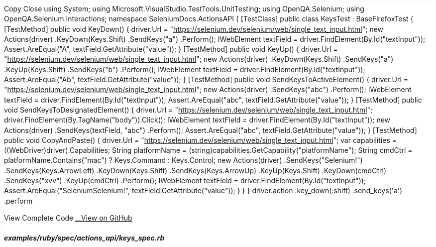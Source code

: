 Copy  Close               using System;     using Microsoft.VisualStudio.TestTools.UnitTesting;     using OpenQA.Selenium;     using OpenQA.Selenium.Interactions;          namespace SeleniumDocs.ActionsAPI     {         [TestClass]         public class KeysTest : BaseFirefoxTest         {             [TestMethod]             public void KeyDown()             {                 driver.Url = "https://selenium.dev/selenium/web/single_text_input.html";                      new Actions(driver)                     .KeyDown(Keys.Shift)                     .SendKeys("a")                     .Perform();                      IWebElement textField = driver.FindElement(By.Id("textInput"));                 Assert.AreEqual("A", textField.GetAttribute("value"));             }                  [TestMethod]             public void KeyUp()             {                 driver.Url = "https://selenium.dev/selenium/web/single_text_input.html";                      new Actions(driver)                     .KeyDown(Keys.Shift)                     .SendKeys("a")                     .KeyUp(Keys.Shift)                     .SendKeys("b")                     .Perform();                      IWebElement textField = driver.FindElement(By.Id("textInput"));                 Assert.AreEqual("Ab", textField.GetAttribute("value"));             }                          [TestMethod]             public void SendKeysToActiveElement()             {                 driver.Url = "https://selenium.dev/selenium/web/single_text_input.html";                      new Actions(driver)                     .SendKeys("abc")                     .Perform();                      IWebElement textField = driver.FindElement(By.Id("textInput"));                 Assert.AreEqual("abc", textField.GetAttribute("value"));             }                          [TestMethod]             public void SendKeysToDesignatedElement()             {                 driver.Url = "https://selenium.dev/selenium/web/single_text_input.html";                 driver.FindElement(By.TagName("body")).Click();                                  IWebElement textField = driver.FindElement(By.Id("textInput"));                 new Actions(driver)                     .SendKeys(textField, "abc")                     .Perform();                      Assert.AreEqual("abc", textField.GetAttribute("value"));             }                  [TestMethod]             public void CopyAndPaste()             {                 driver.Url = "https://selenium.dev/selenium/web/single_text_input.html";                      var capabilities = ((WebDriver)driver).Capabilities;                 String platformName = (string)capabilities.GetCapability("platformName");                      String cmdCtrl = platformName.Contains("mac") ? Keys.Command : Keys.Control;                      new Actions(driver)                     .SendKeys("Selenium!")                     .SendKeys(Keys.ArrowLeft)                     .KeyDown(Keys.Shift)                     .SendKeys(Keys.ArrowUp)                     .KeyUp(Keys.Shift)                     .KeyDown(cmdCtrl)                     .SendKeys("xvv")                     .KeyUp(cmdCtrl)                     .Perform();                      IWebElement textField = driver.FindElement(By.Id("textInput"));                 Assert.AreEqual("SeleniumSelenium!", textField.GetAttribute("value"));             }         }     }                   driver.action               .key_down(:shift)               .send_keys('a')               .perform

View Complete Code [__View on GitHub](https://github.com/SeleniumHQ/seleniumhq.github.io/blob/trunk/examples/ruby/spec/actions_api/keys_spec.rb#L13-L16)

##### examples/ruby/spec/actions\_api/keys\_spec.rb
